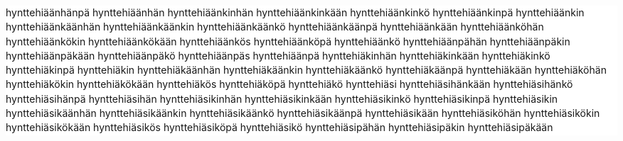 hynttehiäänhänpä
hynttehiäänhän
hynttehiäänkinhän
hynttehiäänkinkään
hynttehiäänkinkö
hynttehiäänkinpä
hynttehiäänkin
hynttehiäänkäänhän
hynttehiäänkäänkin
hynttehiäänkäänkö
hynttehiäänkäänpä
hynttehiäänkään
hynttehiäänköhän
hynttehiäänkökin
hynttehiäänkökään
hynttehiäänkös
hynttehiäänköpä
hynttehiäänkö
hynttehiäänpähän
hynttehiäänpäkin
hynttehiäänpäkään
hynttehiäänpäkö
hynttehiäänpäs
hynttehiäänpä
hynttehiäkinhän
hynttehiäkinkään
hynttehiäkinkö
hynttehiäkinpä
hynttehiäkin
hynttehiäkäänhän
hynttehiäkäänkin
hynttehiäkäänkö
hynttehiäkäänpä
hynttehiäkään
hynttehiäköhän
hynttehiäkökin
hynttehiäkökään
hynttehiäkös
hynttehiäköpä
hynttehiäkö
hynttehiäsi
hynttehiäsihänkään
hynttehiäsihänkö
hynttehiäsihänpä
hynttehiäsihän
hynttehiäsikinhän
hynttehiäsikinkään
hynttehiäsikinkö
hynttehiäsikinpä
hynttehiäsikin
hynttehiäsikäänhän
hynttehiäsikäänkin
hynttehiäsikäänkö
hynttehiäsikäänpä
hynttehiäsikään
hynttehiäsiköhän
hynttehiäsikökin
hynttehiäsikökään
hynttehiäsikös
hynttehiäsiköpä
hynttehiäsikö
hynttehiäsipähän
hynttehiäsipäkin
hynttehiäsipäkään